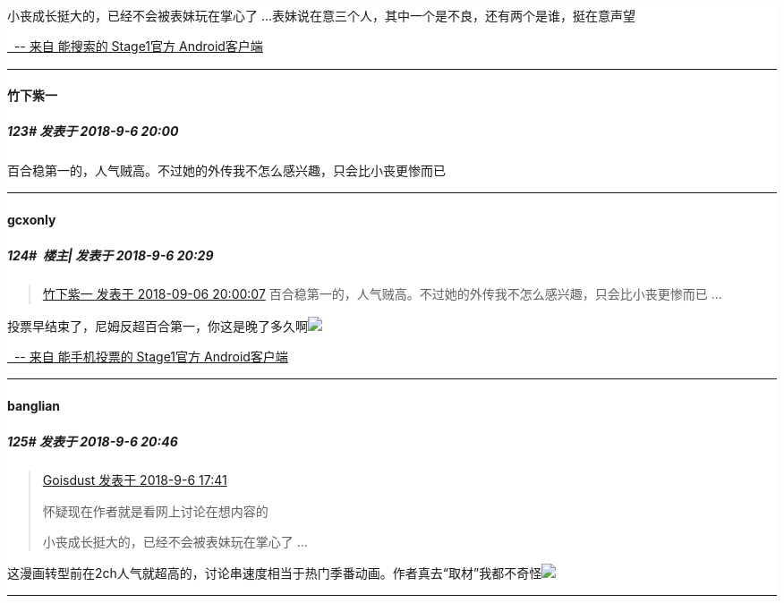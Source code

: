 小丧成长挺大的，已经不会被表妹玩在掌心了 ...</blockquote>表妹说在意三个人，其中一个是不良，还有两个是谁，挺在意声望

[  -- 来自 能搜索的 Stage1官方 Android客户端](https://www.coolapk.com/apk/140634)







-----

####  竹下紫一  
##### 123#       发表于 2018-9-6 20:00




百合稳第一的，人气贼高。不过她的外传我不怎么感兴趣，只会比小丧更惨而已







-----

####  gcxonly  
##### 124#         楼主| 发表于 2018-9-6 20:29



<blockquote><a href="httphttps://bbs.saraba1st.com/2b/forum.php?mod=redirect&amp;goto=findpost&amp;pid=40882902&amp;ptid=1727016" target="_blank">竹下紫一 发表于 2018-09-06 20:00:07</a>
百合稳第一的，人气贼高。不过她的外传我不怎么感兴趣，只会比小丧更惨而已 ...</blockquote>投票早结束了，尼姆反超百合第一，你这是晚了多久啊<img src="https://static.saraba1st.com/image/smiley/face2017/067.png" referrerpolicy="no-referrer">

[  -- 来自 能手机投票的 Stage1官方 Android客户端](https://www.coolapk.com/apk/140634)







-----

####  banglian  
##### 125#       发表于 2018-9-6 20:46



<blockquote><a href="httphttps://bbs.saraba1st.com/2b/forum.php?mod=redirect&amp;goto=findpost&amp;pid=40881702&amp;ptid=1727016" target="_blank">Goisdust 发表于 2018-9-6 17:41</a>

怀疑现在作者就是看网上讨论在想内容的

小丧成长挺大的，已经不会被表妹玩在掌心了 ...</blockquote>
这漫画转型前在2ch人气就超高的，讨论串速度相当于热门季番动画。作者真去“取材”我都不奇怪<img src="https://static.saraba1st.com/image/smiley/face2017/068.png" referrerpolicy="no-referrer">







-----
